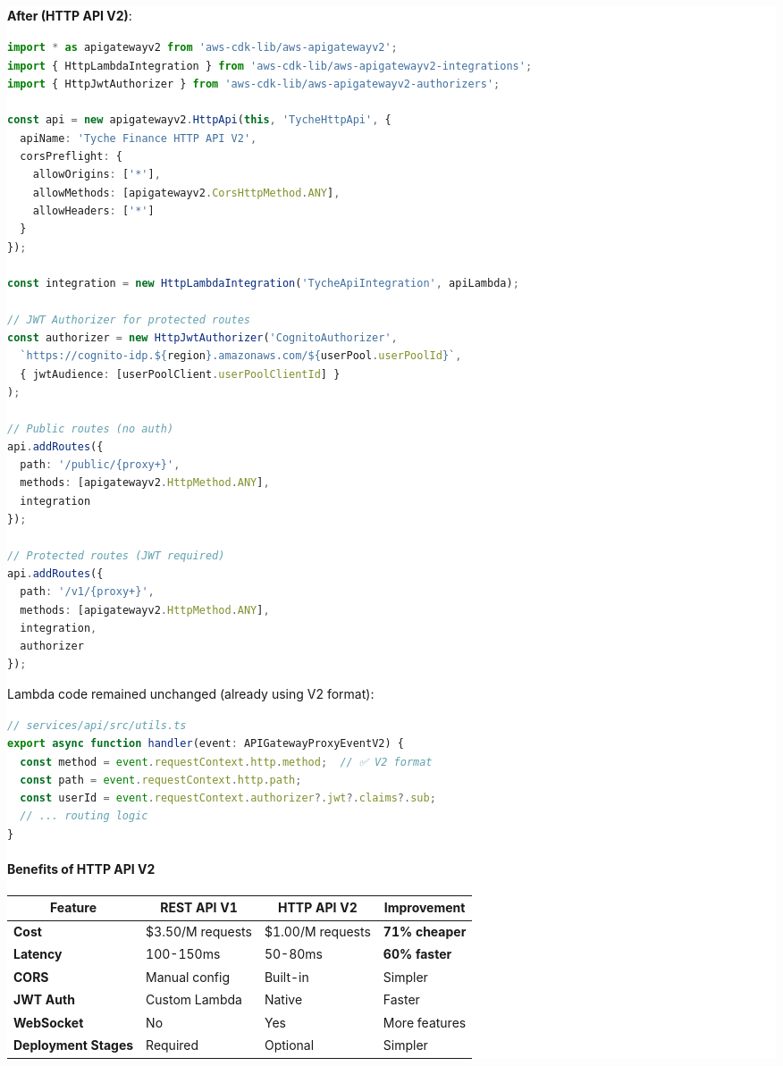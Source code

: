 **After (HTTP API V2)**:
```typescript
import * as apigatewayv2 from 'aws-cdk-lib/aws-apigatewayv2';
import { HttpLambdaIntegration } from 'aws-cdk-lib/aws-apigatewayv2-integrations';
import { HttpJwtAuthorizer } from 'aws-cdk-lib/aws-apigatewayv2-authorizers';

const api = new apigatewayv2.HttpApi(this, 'TycheHttpApi', {
  apiName: 'Tyche Finance HTTP API V2',
  corsPreflight: {
    allowOrigins: ['*'],
    allowMethods: [apigatewayv2.CorsHttpMethod.ANY],
    allowHeaders: ['*']
  }
});

const integration = new HttpLambdaIntegration('TycheApiIntegration', apiLambda);

// JWT Authorizer for protected routes
const authorizer = new HttpJwtAuthorizer('CognitoAuthorizer', 
  `https://cognito-idp.${region}.amazonaws.com/${userPool.userPoolId}`,
  { jwtAudience: [userPoolClient.userPoolClientId] }
);

// Public routes (no auth)
api.addRoutes({
  path: '/public/{proxy+}',
  methods: [apigatewayv2.HttpMethod.ANY],
  integration
});

// Protected routes (JWT required)
api.addRoutes({
  path: '/v1/{proxy+}',
  methods: [apigatewayv2.HttpMethod.ANY],
  integration,
  authorizer
});
```

Lambda code remained unchanged (already using V2 format):
```typescript
// services/api/src/utils.ts
export async function handler(event: APIGatewayProxyEventV2) {
  const method = event.requestContext.http.method;  // ✅ V2 format
  const path = event.requestContext.http.path;
  const userId = event.requestContext.authorizer?.jwt?.claims?.sub;
  // ... routing logic
}
```

#### Benefits of HTTP API V2

| Feature | REST API V1 | HTTP API V2 | Improvement |
|---------|-------------|-------------|-------------|
| **Cost** | $3.50/M requests | $1.00/M requests | **71% cheaper** |
| **Latency** | 100-150ms | 50-80ms | **60% faster** |
| **CORS** | Manual config | Built-in | Simpler |
| **JWT Auth** | Custom Lambda | Native | Faster |
| **WebSocket** | No | Yes | More features |
| **Deployment Stages** | Required | Optional | Simpler |
